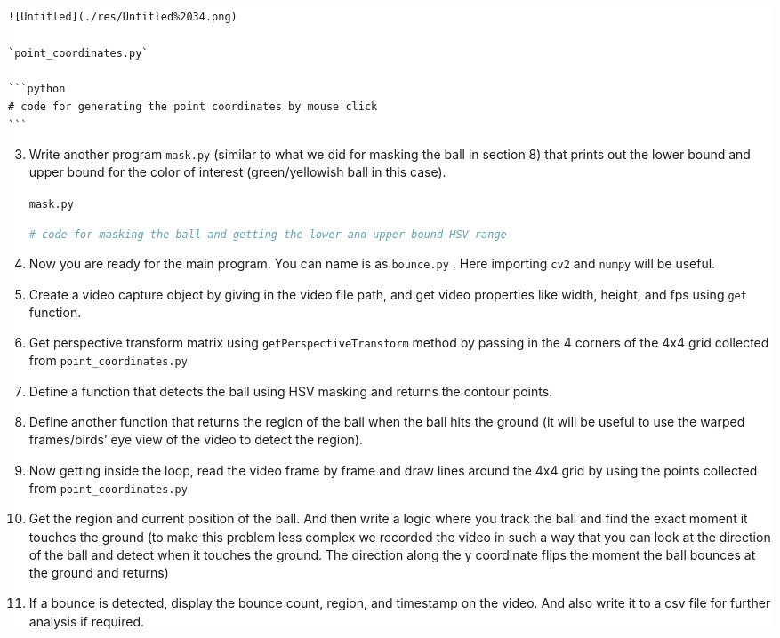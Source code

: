     ![Untitled](./res/Untitled%2034.png)
    
    `point_coordinates.py`
    
    ```python
    # code for generating the point coordinates by mouse click
    ```
    
3. Write another program `mask.py` (similar to what we did for masking the ball in section 8) that prints out the lower bound and upper bound for the color of interest (green/yellowish ball in this case).
    
    `mask.py`
    
    ```python
    # code for masking the ball and getting the lower and upper bound HSV range
    ```
    
4. Now you are ready for the main program. You can name is as `bounce.py` . Here importing `cv2` and `numpy` will be useful.
5. Create a video capture object by giving in the video file path, and get video properties like width, height, and fps using `get` function.
6. Get perspective transform matrix using `getPerspectiveTransform` method by passing in the 4 corners of the 4x4 grid collected from `point_coordinates.py` 
7. Define a function that detects the ball using HSV masking and returns the contour points.
8. Define another function that returns the region of the ball when the ball hits the ground (it will be useful to use the warped frames/birds’ eye view of the video to detect the region). 
9. Now getting inside the loop, read the video frame by frame and draw lines around the 4x4 grid by using the points collected from `point_coordinates.py`
10. Get the region and current position of the ball. And then write a logic where you track the ball and find the exact moment it touches the ground (to make this problem less complex we recorded the video in such a way that you can look at the direction of the ball and detect when it touches the ground. The direction along the y coordinate flips the moment the ball bounces at the ground and returns)
11. If a bounce is detected, display the bounce count, region, and timestamp on the video. And also write it to a csv file for further analysis if required.
    